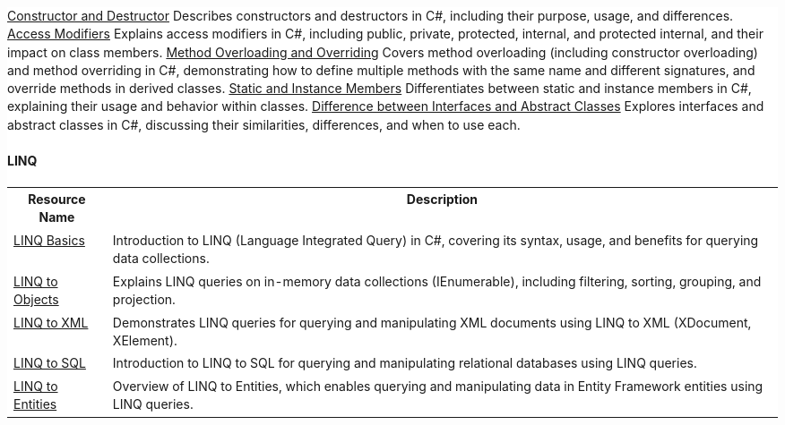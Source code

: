   <td><a href="https://www.c-sharpcorner.com/article/constructor-vs-destructor-c-sharp/">Constructor and Destructor</a></td>
   <td>Describes constructors and destructors in C#, including their purpose, usage, and differences.</td>
 </tr>
 <tr>
   <td><a href="https://www.w3schools.com/cs/cs_access_modifiers.php">Access Modifiers</a></td>
   <td>Explains access modifiers in C#, including public, private, protected, internal, and protected internal, and their impact on class members.</td>
 </tr>
 <tr>
   <td><a href="https://www.c-sharpcorner.com/UploadFile/8a67c0/method-overloading-and-method-overriding-in-C-Sharp/">Method Overloading and Overriding</a></td>
   <td>Covers method overloading (including constructor overloading) and method overriding in C#, demonstrating how to define multiple methods with the same name and different signatures, and override methods in derived classes.</td>
 </tr>
 <tr>
   <td><a href="https://learn.microsoft.com/en-us/dotnet/csharp/programming-guide/classes-and-structs/static-classes-and-static-class-members">Static and Instance Members</a></td>
   <td>Differentiates between static and instance members in C#, explaining their usage and behavior within classes.</td>
 </tr>
 <tr>
   <td><a href="https://www.geeksforgeeks.org/difference-between-abstract-class-and-interface-in-c-sharp/"> Difference between Interfaces and Abstract Classes</a></td>
   <td>Explores interfaces and abstract classes in C#, discussing their similarities, differences, and when to use each.</td>
 </tr>
</table>


#### LINQ

<table width="100%">
 <tr>
   <th>Resource Name</th>
   <th>Description</th>
 </tr>
 <tr>
   <td><a href="https://www.c-sharpcorner.com/article/linq-for-beginners/">LINQ Basics</a></td>
   <td>Introduction to LINQ (Language Integrated Query) in C#, covering its syntax, usage, and benefits for querying data collections.</td>
 </tr>
 <tr>
   <td><a href="https://www.javatpoint.com/linq-to-objects">LINQ to Objects</a></td>
   <td>Explains LINQ queries on in-memory data collections (IEnumerable<T>), including filtering, sorting, grouping, and projection.</td>
 </tr>
 <tr>
   <td><a href="https://www.tutorialspoint.com/linq/linq_xml.htm">LINQ to XML</a></td>
   <td>Demonstrates LINQ queries for querying and manipulating XML documents using LINQ to XML (XDocument, XElement).</td>
 </tr>
 <tr>
   <td><a href="https://www.javatpoint.com/linq-to-sql">LINQ to SQL</a></td>
   <td>Introduction to LINQ to SQL for querying and manipulating relational databases using LINQ queries.</td>
 </tr>
 <tr>
   <td><a href="https://learn.microsoft.com/en-us/dotnet/framework/data/adonet/ef/language-reference/linq-to-entities">LINQ to Entities</a></td>
   <td>Overview of LINQ to Entities, which enables querying and manipulating data in Entity Framework entities using LINQ queries.</td>
